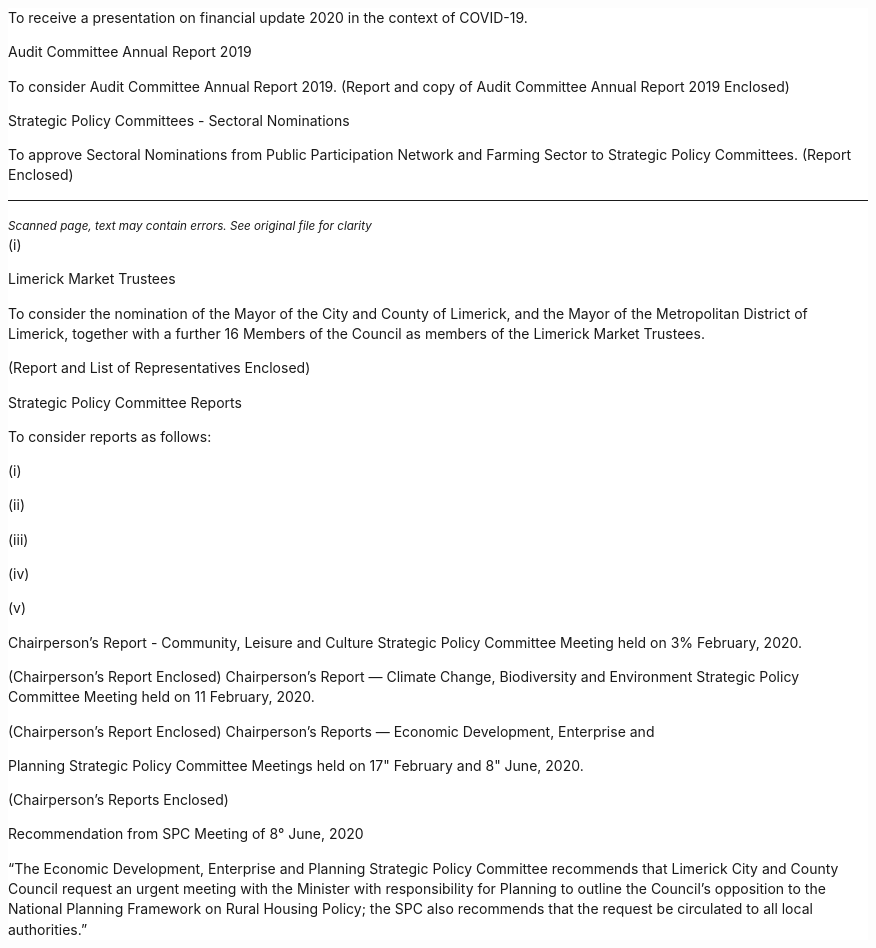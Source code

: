 To receive a presentation on financial update 2020 in the context of COVID-19.

Audit Committee Annual Report 2019

To consider Audit Committee Annual Report 2019.
(Report and copy of Audit Committee Annual Report 2019 Enclosed)

Strategic Policy Committees - Sectoral Nominations

To approve Sectoral Nominations from Public Participation Network and
Farming Sector to Strategic Policy Committees.
(Report Enclosed)


---
*<small>Scanned page, text may contain errors. See original file for clarity</small>*  
(i)

Limerick Market Trustees

To consider the nomination of the Mayor of the City and County of Limerick,
and the Mayor of the Metropolitan District of Limerick, together with a further
16 Members of the Council as members of the Limerick Market Trustees.

(Report and List of Representatives Enclosed)

Strategic Policy Committee Reports

To consider reports as follows:

(i)

(ii)

(iii)

(iv)

(v)

Chairperson’s Report - Community, Leisure and Culture Strategic Policy
Committee Meeting held on 3% February, 2020.

(Chairperson’s Report Enclosed)
Chairperson’s Report — Climate Change, Biodiversity and Environment
Strategic Policy Committee Meeting held on 11 February, 2020.

(Chairperson’s Report Enclosed)
Chairperson’s Reports — Economic Development, Enterprise and

Planning Strategic Policy Committee Meetings held on 17" February
and 8" June, 2020.

(Chairperson’s Reports Enclosed)

Recommendation from SPC Meeting of 8° June, 2020

“The Economic Development, Enterprise and Planning Strategic Policy
Committee recommends that Limerick City and County Council request
an urgent meeting with the Minister with responsibility for Planning to
outline the Council’s opposition to the National Planning Framework
on Rural Housing Policy; the SPC also recommends that the request be
circulated to all local authorities.”
